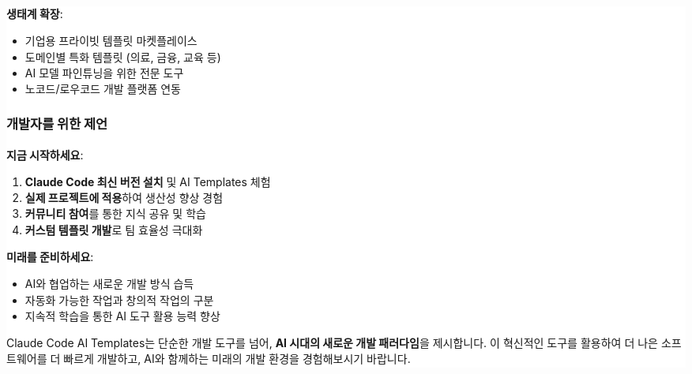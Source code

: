 **생태계 확장**:
- 기업용 프라이빗 템플릿 마켓플레이스
- 도메인별 특화 템플릿 (의료, 금융, 교육 등)
- AI 모델 파인튜닝을 위한 전문 도구
- 노코드/로우코드 개발 플랫폼 연동

### 개발자를 위한 제언

**지금 시작하세요**:
1. **Claude Code 최신 버전 설치** 및 AI Templates 체험
2. **실제 프로젝트에 적용**하여 생산성 향상 경험
3. **커뮤니티 참여**를 통한 지식 공유 및 학습
4. **커스텀 템플릿 개발**로 팀 효율성 극대화

**미래를 준비하세요**:
- AI와 협업하는 새로운 개발 방식 습득
- 자동화 가능한 작업과 창의적 작업의 구분
- 지속적 학습을 통한 AI 도구 활용 능력 향상

Claude Code AI Templates는 단순한 개발 도구를 넘어, **AI 시대의 새로운 개발 패러다임**을 제시합니다. 이 혁신적인 도구를 활용하여 더 나은 소프트웨어를 더 빠르게 개발하고, AI와 함께하는 미래의 개발 환경을 경험해보시기 바랍니다.